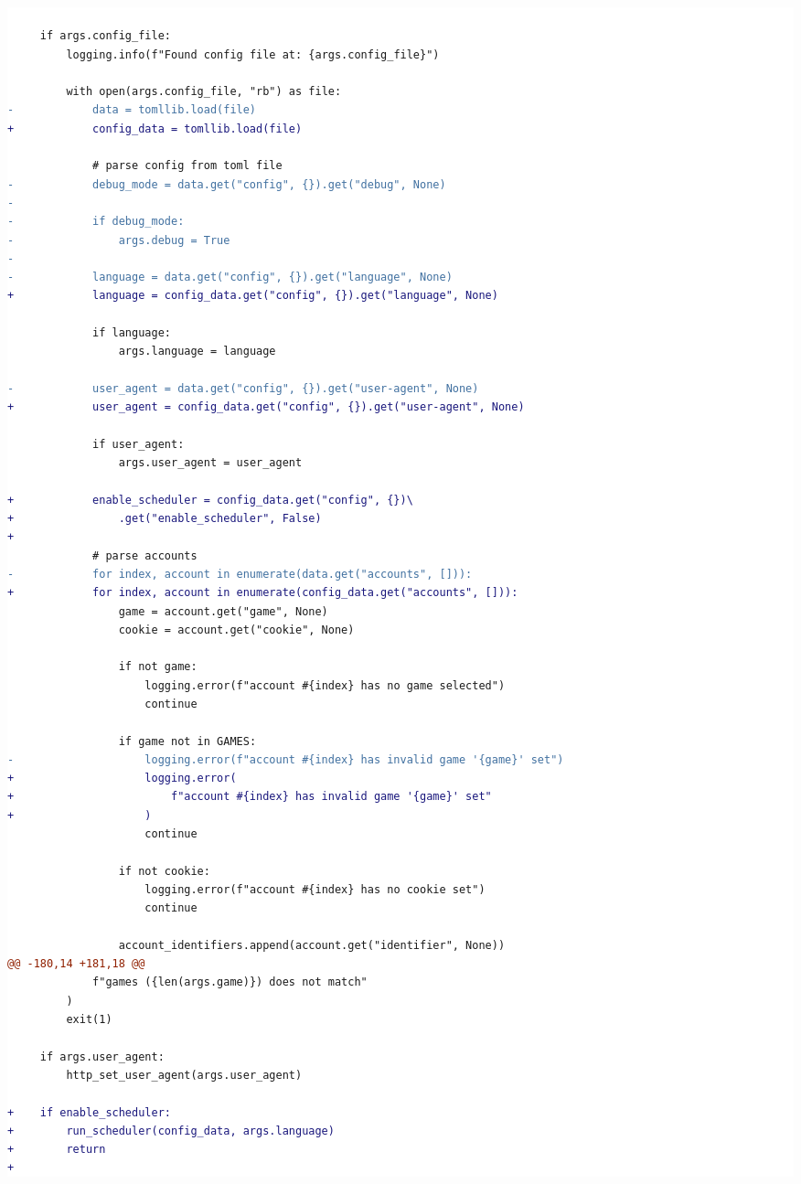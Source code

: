 ```diff
 
     if args.config_file:
         logging.info(f"Found config file at: {args.config_file}")
 
         with open(args.config_file, "rb") as file:
-            data = tomllib.load(file)
+            config_data = tomllib.load(file)
 
             # parse config from toml file
-            debug_mode = data.get("config", {}).get("debug", None)
-
-            if debug_mode:
-                args.debug = True
-
-            language = data.get("config", {}).get("language", None)
+            language = config_data.get("config", {}).get("language", None)
 
             if language:
                 args.language = language
 
-            user_agent = data.get("config", {}).get("user-agent", None)
+            user_agent = config_data.get("config", {}).get("user-agent", None)
 
             if user_agent:
                 args.user_agent = user_agent
 
+            enable_scheduler = config_data.get("config", {})\
+                .get("enable_scheduler", False)
+
             # parse accounts
-            for index, account in enumerate(data.get("accounts", [])):
+            for index, account in enumerate(config_data.get("accounts", [])):
                 game = account.get("game", None)
                 cookie = account.get("cookie", None)
 
                 if not game:
                     logging.error(f"account #{index} has no game selected")
                     continue
 
                 if game not in GAMES:
-                    logging.error(f"account #{index} has invalid game '{game}' set")
+                    logging.error(
+                        f"account #{index} has invalid game '{game}' set"
+                    )
                     continue
 
                 if not cookie:
                     logging.error(f"account #{index} has no cookie set")
                     continue
 
                 account_identifiers.append(account.get("identifier", None))
@@ -180,14 +181,18 @@
             f"games ({len(args.game)}) does not match"
         )
         exit(1)
 
     if args.user_agent:
         http_set_user_agent(args.user_agent)
 
+    if enable_scheduler:
+        run_scheduler(config_data, args.language)
+        return
+
```